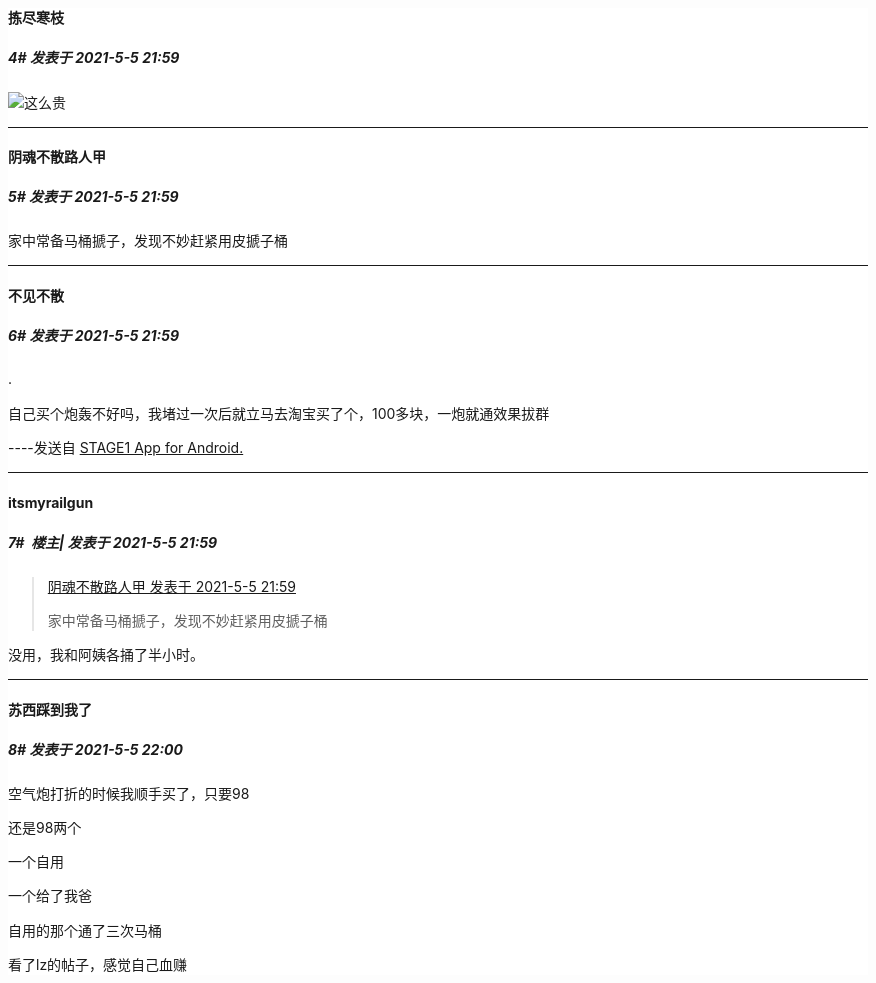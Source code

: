 ####  拣尽寒枝  
##### 4#       发表于 2021-5-5 21:59


<img src="https://static.saraba1st.com/image/smiley/face2017/004.gif" referrerpolicy="no-referrer">这么贵


*****

####  阴魂不散路人甲  
##### 5#       发表于 2021-5-5 21:59


家中常备马桶搋子，发现不妙赶紧用皮搋子桶


*****

####  不见不散  
##### 6#       发表于 2021-5-5 21:59

.


自己买个炮轰不好吗，我堵过一次后就立马去淘宝买了个，100多块，一炮就通效果拔群


----发送自 [STAGE1 App for Android.](http://stage1.5j4m.com/?1.37)


*****

####  itsmyrailgun  
##### 7#         楼主| 发表于 2021-5-5 21:59


<blockquote><a href="httphttps://bbs.saraba1st.com/2b/forum.php?mod=redirect&amp;goto=findpost&amp;pid=51153041&amp;ptid=2002516" target="_blank">阴魂不散路人甲 发表于 2021-5-5 21:59</a>

家中常备马桶搋子，发现不妙赶紧用皮搋子桶</blockquote>
没用，我和阿姨各捅了半小时。


*****

####  苏西踩到我了  
##### 8#       发表于 2021-5-5 22:00


空气炮打折的时候我顺手买了，只要98

还是98两个

一个自用

一个给了我爸

自用的那个通了三次马桶

看了lz的帖子，感觉自己血赚
